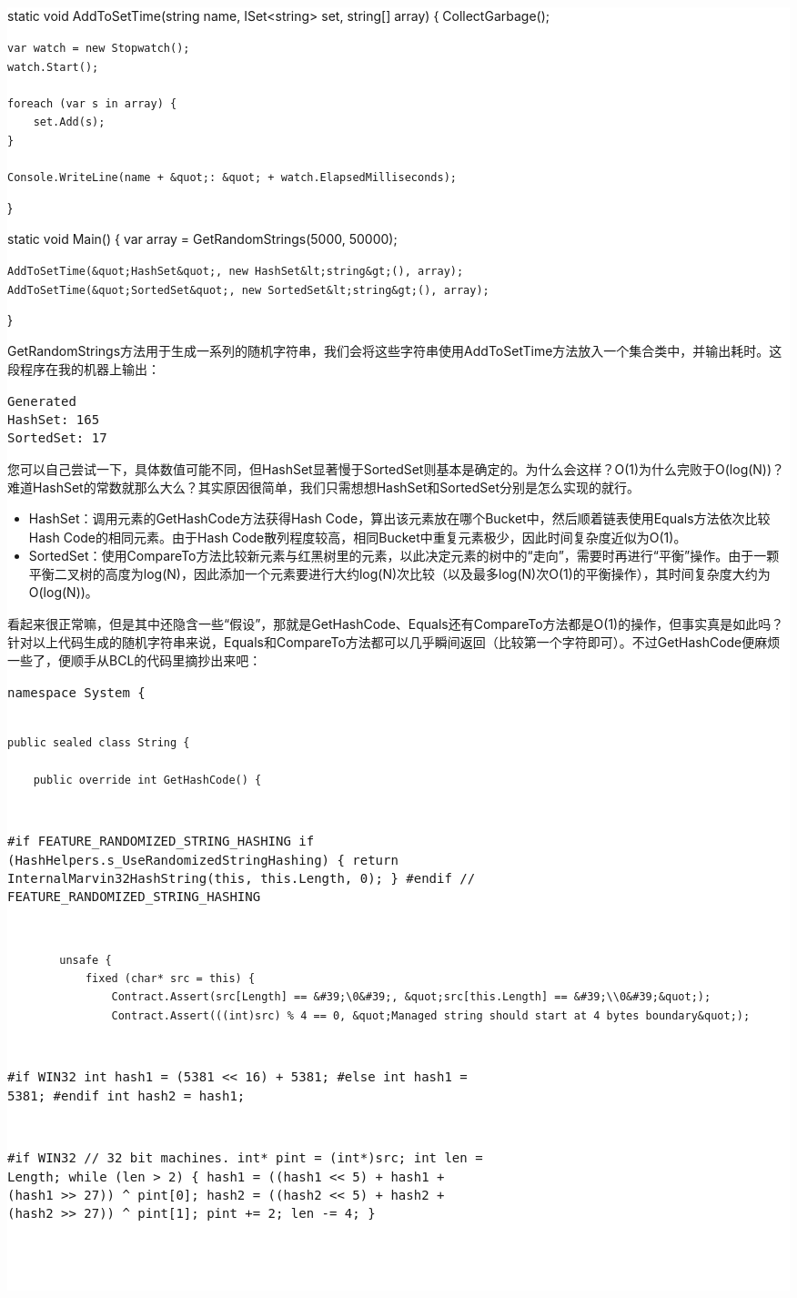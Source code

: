 static void AddToSetTime(string name, ISet&lt;string&gt; set, string[] array) {
    CollectGarbage();

    var watch = new Stopwatch();
    watch.Start();

    foreach (var s in array) {
        set.Add(s);
    }

    Console.WriteLine(name + &quot;: &quot; + watch.ElapsedMilliseconds);
}

static void Main() {
    var array = GetRandomStrings(5000, 50000);

    AddToSetTime(&quot;HashSet&quot;, new HashSet&lt;string&gt;(), array);
    AddToSetTime(&quot;SortedSet&quot;, new SortedSet&lt;string&gt;(), array);
}</pre><p>GetRandomStrings方法用于生成一系列的随机字符串，我们会将这些字符串使用AddToSetTime方法放入一个集合类中，并输出耗时。这段程序在我的机器上输出：</p>
<pre>Generated
HashSet: 165
SortedSet: 17</pre><p>您可以自己尝试一下，具体数值可能不同，但HashSet显著慢于SortedSet则基本是确定的。为什么会这样？O(1)为什么完败于O(log(N))？难道HashSet的常数就那么大么？其实原因很简单，我们只需想想HashSet和SortedSet分别是怎么实现的就行。</p>
<ul><li>HashSet：调用元素的GetHashCode方法获得Hash Code，算出该元素放在哪个Bucket中，然后顺着链表使用Equals方法依次比较Hash Code的相同元素。由于Hash Code散列程度较高，相同Bucket中重复元素极少，因此时间复杂度近似为O(1)。</li>
<li>SortedSet：使用CompareTo方法比较新元素与红黑树里的元素，以此决定元素的树中的“走向”，需要时再进行“平衡”操作。由于一颗平衡二叉树的高度为log(N)，因此添加一个元素要进行大约log(N)次比较（以及最多log(N)次O(1)的平衡操作），其时间复杂度大约为O(log(N))。</li>
</ul>
<p>看起来很正常嘛，但是其中还隐含一些“假设”，那就是GetHashCode、Equals还有CompareTo方法都是O(1)的操作，但事实真是如此吗？针对以上代码生成的随机字符串来说，Equals和CompareTo方法都可以几乎瞬间返回（比较第一个字符即可）。不过GetHashCode便麻烦一些了，便顺手从BCL的代码里摘抄出来吧：</p>
<pre>namespace System {

    public sealed class String {

        public override int GetHashCode() {

#if FEATURE_RANDOMIZED_STRING_HASHING
            if (HashHelpers.s_UseRandomizedStringHashing) {
                return InternalMarvin32HashString(this, this.Length, 0);
            }
#endif // FEATURE_RANDOMIZED_STRING_HASHING

            unsafe {
                fixed (char* src = this) {
                    Contract.Assert(src[Length] == &#39;\0&#39;, &quot;src[this.Length] == &#39;\\0&#39;&quot;);
                    Contract.Assert(((int)src) % 4 == 0, &quot;Managed string should start at 4 bytes boundary&quot;);

#if WIN32
                    int hash1 = (5381 &lt;&lt; 16) + 5381;
#else
                    int hash1 = 5381;
#endif
                    int hash2 = hash1;

#if WIN32
                    // 32 bit machines. 
                    int* pint = (int*)src;
                    int len = Length;
                    while (len &gt; 2) {
                        hash1 = ((hash1 &lt;&lt; 5) + hash1 + (hash1 &gt;&gt; 27)) ^ pint[0];
                        hash2 = ((hash2 &lt;&lt; 5) + hash2 + (hash2 &gt;&gt; 27)) ^ pint[1];
                        pint += 2;
                        len -= 4;
                    }
